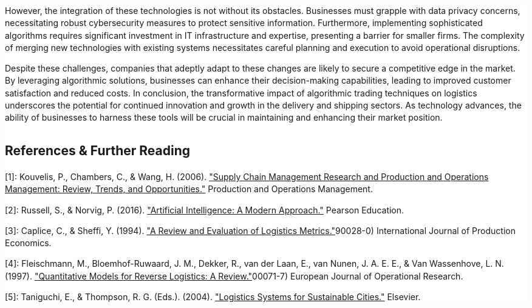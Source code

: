 However, the integration of these technologies is not without its obstacles. Businesses must grapple with data privacy concerns, necessitating robust cybersecurity measures to protect sensitive information. Furthermore, implementing sophisticated algorithms requires significant investment in IT infrastructure and expertise, presenting a barrier for smaller firms. The complexity of merging new technologies with existing systems necessitates careful planning and execution to avoid operational disruptions.

Despite these challenges, companies that adeptly adapt to these changes are likely to secure a competitive edge in the market. By leveraging algorithmic solutions, businesses can enhance their decision-making capabilities, leading to improved customer satisfaction and reduced costs. In conclusion, the transformative impact of algorithmic trading techniques on logistics underscores the potential for continued innovation and growth in the delivery and shipping sectors. As technology advances, the ability of businesses to harness these tools will be crucial in maintaining and enhancing their market position.

## References & Further Reading

[1]: Kouvelis, P., Chambers, C., & Wang, H. (2006). ["Supply Chain Management Research and Production and Operations Management: Review, Trends, and Opportunities."](https://onlinelibrary.wiley.com/doi/abs/10.1111/j.1937-5956.2006.tb00257.x) Production and Operations Management.

[2]: Russell, S., & Norvig, P. (2016). ["Artificial Intelligence: A Modern Approach."](http://aima.cs.berkeley.edu/) Pearson Education.

[3]: Caplice, C., & Sheffi, Y. (1994). ["A Review and Evaluation of Logistics Metrics."](https://sheffi.mit.edu/sites/sheffi.mit.edu/files/2018-07/15_09574099410805171.pdf)90028-0) International Journal of Production Economics.

[4]: Fleischmann, M., Bloemhof-Ruwaard, J. M., Dekker, R., van der Laan, E., van Nunen, J. A. E. E., & Van Wassenhove, L. N. (1997). ["Quantitative Models for Reverse Logistics: A Review."](https://www.sciencedirect.com/science/article/pii/S0377221797002300)00071-7) European Journal of Operational Research.

[5]: Taniguchi, E., & Thompson, R. G. (Eds.). (2004). ["Logistics Systems for Sustainable Cities."](https://www.emerald.com/insight/publication/doi/10.1108/9780080473222) Elsevier.